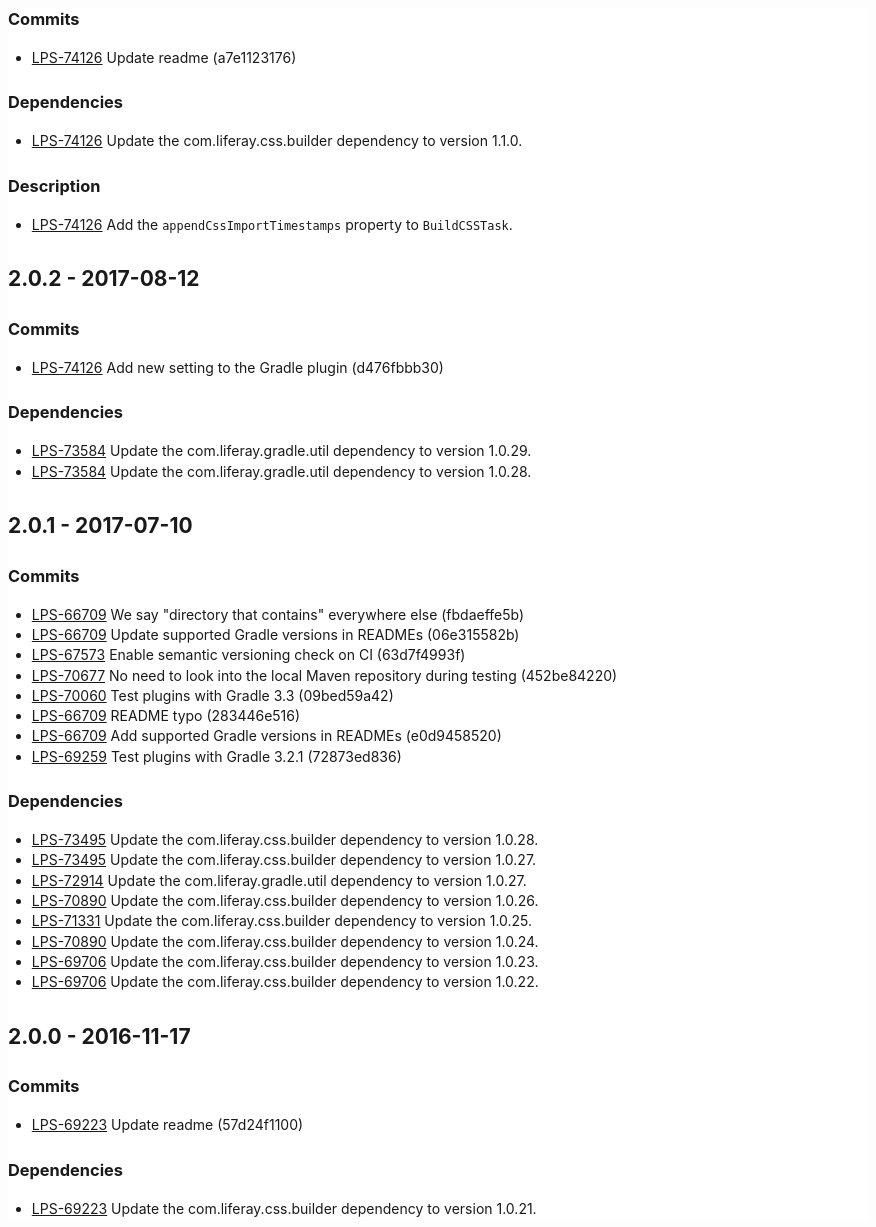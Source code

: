 ### Commits
- [LPS-74126] Update readme (a7e1123176)

### Dependencies
- [LPS-74126] Update the com.liferay.css.builder dependency to version 1.1.0.

### Description
- [LPS-74126] Add the `appendCssImportTimestamps` property to `BuildCSSTask`.

## 2.0.2 - 2017-08-12

### Commits
- [LPS-74126] Add new setting to the Gradle plugin (d476fbbb30)

### Dependencies
- [LPS-73584] Update the com.liferay.gradle.util dependency to version 1.0.29.
- [LPS-73584] Update the com.liferay.gradle.util dependency to version 1.0.28.

## 2.0.1 - 2017-07-10

### Commits
- [LPS-66709] We say "directory that contains" everywhere else (fbdaeffe5b)
- [LPS-66709] Update supported Gradle versions in READMEs (06e315582b)
- [LPS-67573] Enable semantic versioning check on CI (63d7f4993f)
- [LPS-70677] No need to look into the local Maven repository during testing
(452be84220)
- [LPS-70060] Test plugins with Gradle 3.3 (09bed59a42)
- [LPS-66709] README typo (283446e516)
- [LPS-66709] Add supported Gradle versions in READMEs (e0d9458520)
- [LPS-69259] Test plugins with Gradle 3.2.1 (72873ed836)

### Dependencies
- [LPS-73495] Update the com.liferay.css.builder dependency to version 1.0.28.
- [LPS-73495] Update the com.liferay.css.builder dependency to version 1.0.27.
- [LPS-72914] Update the com.liferay.gradle.util dependency to version 1.0.27.
- [LPS-70890] Update the com.liferay.css.builder dependency to version 1.0.26.
- [LPS-71331] Update the com.liferay.css.builder dependency to version 1.0.25.
- [LPS-70890] Update the com.liferay.css.builder dependency to version 1.0.24.
- [LPS-69706] Update the com.liferay.css.builder dependency to version 1.0.23.
- [LPS-69706] Update the com.liferay.css.builder dependency to version 1.0.22.

## 2.0.0 - 2016-11-17

### Commits
- [LPS-69223] Update readme (57d24f1100)

### Dependencies
- [LPS-69223] Update the com.liferay.css.builder dependency to version 1.0.21.


[LPS-51038]: https://issues.liferay.com/browse/LPS-51038
[LPS-51081]: https://issues.liferay.com/browse/LPS-51081
[LPS-51801]: https://issues.liferay.com/browse/LPS-51801
[LPS-55156]: https://issues.liferay.com/browse/LPS-55156
[LPS-56692]: https://issues.liferay.com/browse/LPS-56692
[LPS-56798]: https://issues.liferay.com/browse/LPS-56798
[LPS-58330]: https://issues.liferay.com/browse/LPS-58330
[LPS-58467]: https://issues.liferay.com/browse/LPS-58467
[LPS-59564]: https://issues.liferay.com/browse/LPS-59564
[LPS-60172]: https://issues.liferay.com/browse/LPS-60172
[LPS-60234]: https://issues.liferay.com/browse/LPS-60234
[LPS-61088]: https://issues.liferay.com/browse/LPS-61088
[LPS-61099]: https://issues.liferay.com/browse/LPS-61099
[LPS-61420]: https://issues.liferay.com/browse/LPS-61420
[LPS-61848]: https://issues.liferay.com/browse/LPS-61848
[LPS-62570]: https://issues.liferay.com/browse/LPS-62570
[LPS-62883]: https://issues.liferay.com/browse/LPS-62883
[LPS-63943]: https://issues.liferay.com/browse/LPS-63943
[LPS-64021]: https://issues.liferay.com/browse/LPS-64021
[LPS-64100]: https://issues.liferay.com/browse/LPS-64100
[LPS-64816]: https://issues.liferay.com/browse/LPS-64816
[LPS-65086]: https://issues.liferay.com/browse/LPS-65086
[LPS-65568]: https://issues.liferay.com/browse/LPS-65568
[LPS-65749]: https://issues.liferay.com/browse/LPS-65749
[LPS-66064]: https://issues.liferay.com/browse/LPS-66064
[LPS-66281]: https://issues.liferay.com/browse/LPS-66281
[LPS-66709]: https://issues.liferay.com/browse/LPS-66709
[LPS-67573]: https://issues.liferay.com/browse/LPS-67573
[LPS-67658]: https://issues.liferay.com/browse/LPS-67658
[LPS-67986]: https://issues.liferay.com/browse/LPS-67986
[LPS-68231]: https://issues.liferay.com/browse/LPS-68231
[LPS-69223]: https://issues.liferay.com/browse/LPS-69223
[LPS-69259]: https://issues.liferay.com/browse/LPS-69259
[LPS-69706]: https://issues.liferay.com/browse/LPS-69706
[LPS-70060]: https://issues.liferay.com/browse/LPS-70060
[LPS-70677]: https://issues.liferay.com/browse/LPS-70677
[LPS-70890]: https://issues.liferay.com/browse/LPS-70890
[LPS-71117]: https://issues.liferay.com/browse/LPS-71117
[LPS-71331]: https://issues.liferay.com/browse/LPS-71331
[LPS-72914]: https://issues.liferay.com/browse/LPS-72914
[LPS-73495]: https://issues.liferay.com/browse/LPS-73495
[LPS-73584]: https://issues.liferay.com/browse/LPS-73584
[LPS-74126]: https://issues.liferay.com/browse/LPS-74126
[LPS-74315]: https://issues.liferay.com/browse/LPS-74315
[LPS-74426]: https://issues.liferay.com/browse/LPS-74426
[LPS-74449]: https://issues.liferay.com/browse/LPS-74449
[LPS-74789]: https://issues.liferay.com/browse/LPS-74789
[LPS-75589]: https://issues.liferay.com/browse/LPS-75589
[LPS-75633]: https://issues.liferay.com/browse/LPS-75633
[LPS-76475]: https://issues.liferay.com/browse/LPS-76475
[LPS-76644]: https://issues.liferay.com/browse/LPS-76644
[LPS-77425]: https://issues.liferay.com/browse/LPS-77425
[LPS-80332]: https://issues.liferay.com/browse/LPS-80332
[LPS-82828]: https://issues.liferay.com/browse/LPS-82828
[LPS-83755]: https://issues.liferay.com/browse/LPS-83755
[LPS-84039]: https://issues.liferay.com/browse/LPS-84039
[LPS-84094]: https://issues.liferay.com/browse/LPS-84094
[LPS-84218]: https://issues.liferay.com/browse/LPS-84218
[LPS-84473]: https://issues.liferay.com/browse/LPS-84473
[LPS-85609]: https://issues.liferay.com/browse/LPS-85609
[LPS-86589]: https://issues.liferay.com/browse/LPS-86589
[LPS-87192]: https://issues.liferay.com/browse/LPS-87192
[LPS-87466]: https://issues.liferay.com/browse/LPS-87466
[LPS-88645]: https://issues.liferay.com/browse/LPS-88645
[LPS-94999]: https://issues.liferay.com/browse/LPS-94999
[LPS-95388]: https://issues.liferay.com/browse/LPS-95388
[LPS-96247]: https://issues.liferay.com/browse/LPS-96247
[LPS-100515]: https://issues.liferay.com/browse/LPS-100515
[LPS-102700]: https://issues.liferay.com/browse/LPS-102700
[LPS-103051]: https://issues.liferay.com/browse/LPS-103051
[LPS-103169]: https://issues.liferay.com/browse/LPS-103169
[LPS-104028]: https://issues.liferay.com/browse/LPS-104028
[LPS-104132]: https://issues.liferay.com/browse/LPS-104132
[LPS-106149]: https://issues.liferay.com/browse/LPS-106149
[LPS-107226]: https://issues.liferay.com/browse/LPS-107226
[LPS-108328]: https://issues.liferay.com/browse/LPS-108328
[LPS-109055]: https://issues.liferay.com/browse/LPS-109055
[LPS-109374]: https://issues.liferay.com/browse/LPS-109374
[LPS-110283]: https://issues.liferay.com/browse/LPS-110283
[LPS-110422]: https://issues.liferay.com/browse/LPS-110422
[LPS-111291]: https://issues.liferay.com/browse/LPS-111291
[LPS-111896]: https://issues.liferay.com/browse/LPS-111896
[LPS-112922]: https://issues.liferay.com/browse/LPS-112922
[LPS-113624]: https://issues.liferay.com/browse/LPS-113624
[LPS-115020]: https://issues.liferay.com/browse/LPS-115020
[LPS-122393]: https://issues.liferay.com/browse/LPS-122393
[LPS-130505]: https://issues.liferay.com/browse/LPS-130505
[LPS-132730]: https://issues.liferay.com/browse/LPS-132730
[LRDOCS-3956]: https://issues.liferay.com/browse/LRDOCS-3956
[LRDOCS-4319]: https://issues.liferay.com/browse/LRDOCS-4319